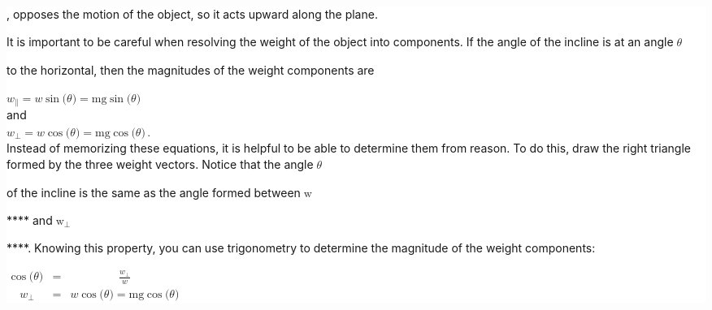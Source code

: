 , opposes the motion of the object, so it acts upward along the plane.

It is important to be careful when resolving the weight of the object into components. If the angle of the incline is at an angle <math xmlns="http://www.w3.org/1998/Math/MathML"><semantics><mrow><mrow><mi>θ</mi></mrow><mrow /></mrow><annotation encoding="StarMath 5.0"> size 12{θ} {}</annotation></semantics></math>

 to the horizontal, then the magnitudes of the weight components are

<div data-type="equation" id="eip-id2265769">
<math xmlns="http://www.w3.org/1998/Math/MathML"> <semantics> <mrow> <mrow> <mrow> <mrow> <msub> <mi>w</mi> <mrow> <mrow> <mo stretchy="false">∥ </mo> </mrow> </mrow> </msub> <mo stretchy="false">=</mo> <mi>w</mi><mspace width="0.25em" /> </mrow> <mtext>sin</mtext><mspace width="0.25em" /> <mo stretchy="false">(</mo> <mi>θ</mi> <mrow> <mo stretchy="false">)</mo> <mo stretchy="false">=</mo> <mstyle fontstyle="italic"> <mrow> <mtext>mg</mtext><mspace width="0.25em" /> </mrow> </mstyle> </mrow> <mtext>sin</mtext><mspace width="0.25em" /> <mo stretchy="false">(</mo> <mi>θ</mi> <mo stretchy="false">)</mo> </mrow> </mrow> <mrow /> </mrow> <annotation encoding="StarMath 5.0"> size 12{w rSub { size 8{ \lline \lline } } =w"sin" \( θ \) = ital "mg""sin" \( θ \) " "} {}</annotation> </semantics> </math>
</div>
and

<div data-type="equation" id="eip-id1553388">
<math xmlns="http://www.w3.org/1998/Math/MathML"><semantics><mrow><mrow><mrow><mrow><msub><mi>w</mi><mrow><mo>⊥</mo></mrow></msub><mo stretchy="false">=</mo><mi>w</mi><mspace width="0.25em" /></mrow><mtext>cos</mtext><mspace width="0.25em" /><mo stretchy="false">(</mo><mi>θ</mi><mrow><mo stretchy="false">)</mo><mo stretchy="false">=</mo><mstyle fontstyle="italic"><mrow><mtext>mg</mtext></mrow></mstyle><mspace width="0.25em" /></mrow><mtext>cos</mtext><mspace width="0.25em" /><mo stretchy="false">(</mo><mi>θ</mi><mo stretchy="false">)</mo></mrow></mrow><mrow /></mrow><annotation encoding="StarMath 5.0"> size 12{w rSub { size 8{ ortho } } =w"cos" \( θ \) = ital "mg""cos" \( θ \) } {}</annotation></semantics><mo>.</mo></math>
</div>
Instead of memorizing these equations, it is helpful to be able to determine them from reason. To do this, draw the right triangle formed by the three weight vectors. Notice that the angle <math xmlns="http://www.w3.org/1998/Math/MathML"><semantics><mrow><mrow><mi>θ</mi></mrow><mrow /></mrow><annotation encoding="StarMath 5.0"> size 12{θ} {}</annotation></semantics></math>

 of the incline is the same as the angle formed between <math xmlns="http://www.w3.org/1998/Math/MathML"><semantics><mrow><mrow><mtext mathvariant="bold">w</mtext></mrow><mrow /></mrow><annotation encoding="StarMath 5.0"> size 12{w} {}</annotation></semantics></math>

**** and <math xmlns="http://www.w3.org/1998/Math/MathML"><semantics><mrow><mrow><msub><mtext mathvariant="bold">w</mtext><mrow><mo>⊥</mo></mrow></msub></mrow><mrow /></mrow><annotation encoding="StarMath 5.0"> size 12{w rSub { size 8{ ortho } } } {}</annotation></semantics></math>

****. Knowing this property, you can use trigonometry to determine the magnitude of the weight components:

<div data-type="equation" id="eip-id2503179">
<math xmlns="http://www.w3.org/1998/Math/MathML"> <semantics> <mrow> <mrow> <mtable columnalign="left"> <mtr> <mtd> <mtext>cos</mtext><mspace width="0.25em" /> <mo stretchy="false">(</mo> <mi>θ</mi> <mo stretchy="false">)</mo> </mtd> <mtd> <mo stretchy="false">=</mo> </mtd> <mtd> <mfrac> <msub> <mi>w</mi> <mrow> <mo>⊥</mo> </mrow> </msub> <mi>w</mi> </mfrac> </mtd> </mtr> <mtr> <mtd> <msub> <mi>w</mi> <mrow> <mo>⊥</mo> </mrow> </msub> </mtd> <mtd> <mo stretchy="false">=</mo> </mtd> <mtd> <mi>w</mi><mspace width="0.25em" /> <mtext>cos</mtext><mspace width="0.25em" /> <mo stretchy="false">(</mo> <mi>θ</mi> <mrow> <mo stretchy="false">)</mo> <mo stretchy="false">=</mo> <mstyle fontstyle="italic"> <mrow> <mtext>mg</mtext><mspace width="0.25em" /> </mrow> </mstyle> </mrow> <mtext>cos</mtext><mspace width="0.25em" /> <mo stretchy="false">(</mo> <mi>θ</mi> <mo stretchy="false">)</mo> </mtd> </mtr> </mtable> <mrow /> </mrow> </mrow> <annotation encoding="StarMath 5.0">alignl { stack { size 12{"cos" \( θ \) = { {w rSub { size 8{ ortho } } } over {w} } } {} # w rSub { size 8{ ortho } } =w"cos" \( θ \) = ital "mg""cos" \( θ \) {} } } {}</annotation> </semantics> </math>
</div>
<div data-type="equation" id="eip-id1900825">
